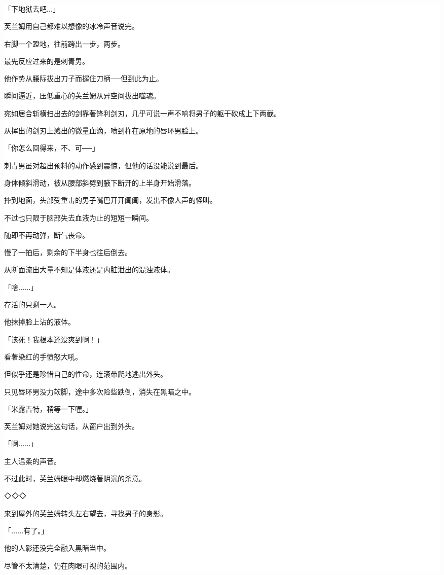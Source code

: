 「下地狱去吧…」

芙兰姆用自己都难以想像的冰冷声音说完。

右脚一个蹬地，往前跨出一步，两步。

最先反应过来的是刺青男。

他作势从腰际拔出刀子而握住刀柄──但到此为止。

瞬间逼近，压低重心的芙兰姆从异空间拔出噬魂。

宛如居合斩横扫出去的剑靠著锋利剑刃，几乎可说一声不响将男子的躯干砍成上下两截。

从挥出的剑刃上溅出的微量血滴，喷到杵在原地的唇环男脸上。

「你怎么回得来，不、可──」

刺青男虽对超出预料的动作感到震惊，但他的话没能说到最后。

身体倾斜滑动，被从腰部斜劈到腋下断开的上半身开始滑落。

摔到地面，头部受重击的男子嘴巴开开阖阖，发出不像人声的怪叫。

不过也只限于脑部失去血液为止的短短一瞬间。

随即不再动弹，断气丧命。

慢了一拍后，剩余的下半身也往后倒去。

从断面流出大量不知是体液还是内脏泄出的混浊液体。

「啥……」

存活的只剩一人。

他抹掉脸上沾的液体。

「该死！我根本还没爽到啊！」

看著染红的手愤怒大吼。

但似乎还是珍惜自己的性命，连滚带爬地逃出外头。

只见唇环男没力软脚，途中多次险些跌倒，消失在黑暗之中。

「米露吉特，稍等一下喔。」

芙兰姆对她说完这句话，从窗户出到外头。

「啊……」

主人温柔的声音。

不过此时，芙兰姆眼中却燃烧著阴沉的杀意。

◇◇◇

来到屋外的芙兰姆转头左右望去，寻找男子的身影。

「……有了。」

他的人影还没完全融入黑暗当中。

尽管不太清楚，仍在肉眼可视的范围内。
